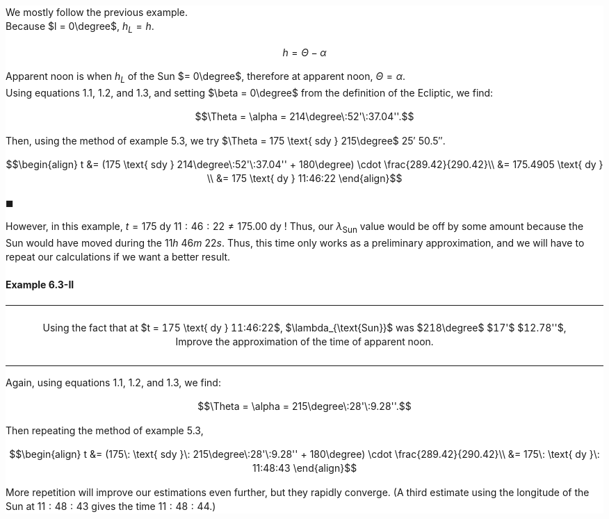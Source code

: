</td>
</tbo dy >
</table>
</div>

We mostly follow the previous example.\
Because $l = 0\degree$, $h_L = h$.
```math
h = \Theta - \alpha
```
Apparent noon is when $h_L$ of the Sun $= 0\degree$, therefore at apparent noon, $\Theta = \alpha$.\
Using equations $1.1$, $1.2$, and $1.3$, and setting $\beta = 0\degree$ from the definition of the Ecliptic, we find:
```math
\Theta = \alpha = 214\degree\:52'\:37.04''.
```
Then, using the method of example $5.3$, we try $\Theta = 175 \text{ sdy } 215\degree$ $25'$ $50.5''$.
```math
\begin{align}
t &= (175 \text{ sdy } 214\degree\:52'\:37.04'' + 180\degree) \cdot \frac{289.42}{290.42}\\
&= 175.4905 \text{ dy } \\
&= 175 \text{ dy } 11:46:22
\end{align}
```
$\blacksquare$

However, in this example, $t = 175 \text{ dy } 11:46:22 \neq 175.00 \text{  dy }$! Thus, our $\lambda_{\text{Sun}}$ value would be off by some amount because the Sun would have moved during the $11h$ $46m$ $22s$.
Thus, this time only works as a preliminary approximation, and we will have to repeat our calculations if we want a better result.
#### Example 6.3-II
<div align="center">
<table>
<tbo dy >
<td align="center">
<img width="2000" height="0"><br>
Using the fact that at $t = 175 \text{ dy } 11:46:22$, $\lambda_{\text{Sun}}$ was $218\degree$ $17'$ $12.78''$, <br/>
Improve the approximation of the time of apparent noon. 
<img width="2000" height="0">
</td>
</tbo dy >
</table>
</div>

Again, using equations $1.1$, $1.2$, and $1.3$, we find:
```math
\Theta = \alpha = 215\degree\:28'\:9.28''.
```
Then repeating the method of example $5.3$,
```math
\begin{align}
t &= (175\: \text{ sdy }\: 215\degree\:28'\:9.28'' + 180\degree) \cdot \frac{289.42}{290.42}\\
&= 175\: \text{ dy }\: 11:48:43
\end{align}
```
More repetition will improve our estimations even further, but they rapidly converge. (A third estimate using the longitude of the Sun at $11:48:43$ gives the time $11:48:44$.)
